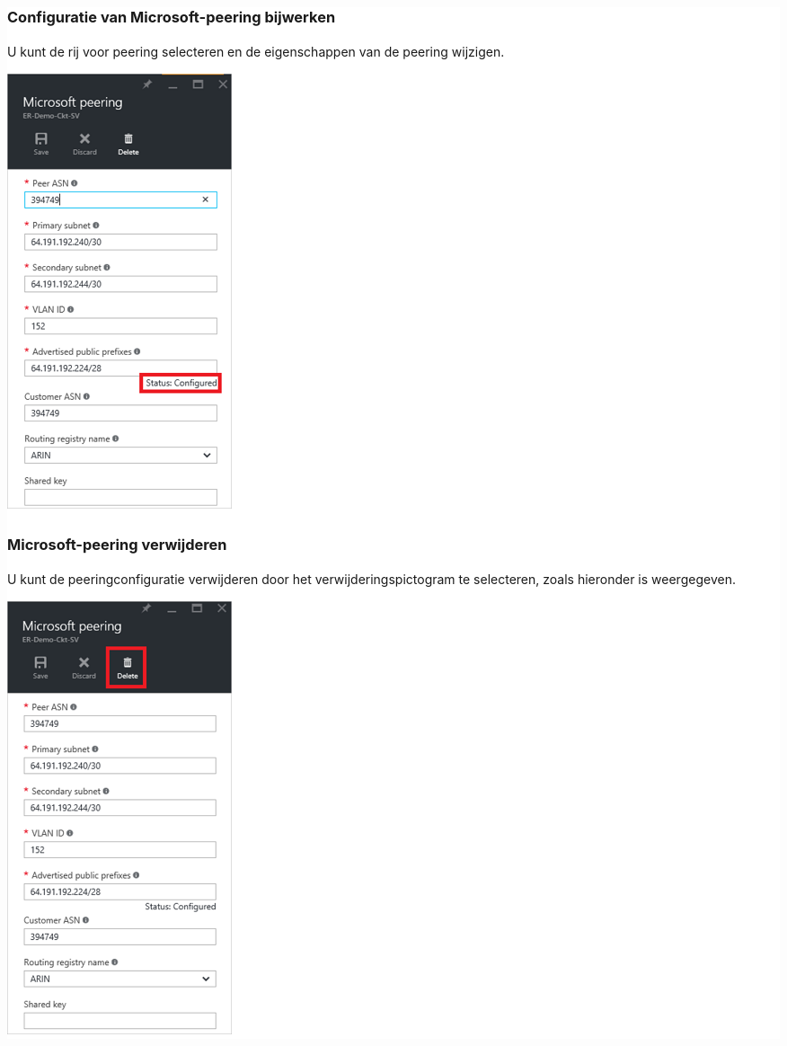 
### Configuratie van Microsoft-peering bijwerken

U kunt de rij voor peering selecteren en de eigenschappen van de peering wijzigen. 


![](./media/expressroute-howto-routing-portal-resource-manager/rmicrosoft7.png)


### Microsoft-peering verwijderen

U kunt de peeringconfiguratie verwijderen door het verwijderingspictogram te selecteren, zoals hieronder is weergegeven.

![](./media/expressroute-howto-routing-portal-resource-manager/rmicrosoft4.png)
